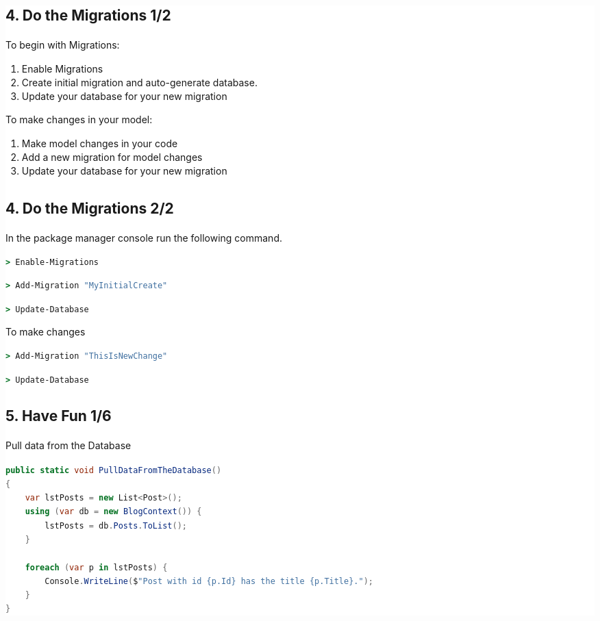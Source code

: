 
## 4. Do the Migrations 1/2

To begin with Migrations:

1. Enable Migrations
2. Create initial migration and auto-generate database.
3. Update your database for your new migration

To make changes in your model: 

1. Make model changes in your code
2. Add a new migration for model changes
3. Update your database for your new migration


## 4. Do the Migrations 2/2

In the package manager console run the following command.

```cmd
> Enable-Migrations
```
```cmd
> Add-Migration "MyInitialCreate"
```
```cmd
> Update-Database
```

To make changes
```cmd
> Add-Migration "ThisIsNewChange"
```
```cmd
> Update-Database
```


## 5. Have Fun 1/6

Pull data from the Database

```csharp
public static void PullDataFromTheDatabase()
{
    var lstPosts = new List<Post>();
    using (var db = new BlogContext()) {
        lstPosts = db.Posts.ToList();
    }

    foreach (var p in lstPosts) {
        Console.WriteLine($"Post with id {p.Id} has the title {p.Title}.");
    }
}
```
